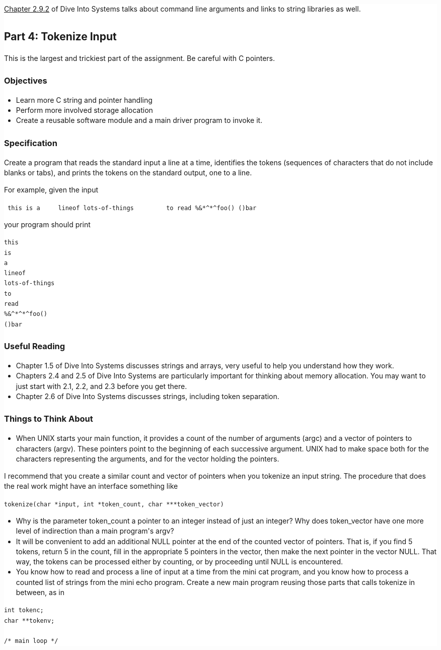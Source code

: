 [Chapter 2.9.2](https://diveintosystems.org/book/C2-C_depth/advanced_cmd_line_args.html) of Dive Into Systems talks about command line arguments and links to string libraries as well.

## Part 4: Tokenize Input
This is the largest and trickiest part of the assignment. Be careful with C pointers.

### Objectives
- Learn more C string and pointer handling
- Perform more involved storage allocation
- Create a reusable software module and a main driver program to invoke it.
### Specification
Create a program that reads the standard input a line at a time, identifies the tokens (sequences of characters that do not include blanks or tabs), and prints the tokens on the standard output, one to a line.

For example, given the input

`
this is a     lineof lots-of-things         to read %&*^*^foo() ()bar`

your program should print
```
this
is
a
lineof
lots-of-things
to
read
%&^*^*^foo()
()bar
```
### Useful Reading
- Chapter 1.5 of Dive Into Systems discusses strings and arrays, very useful to help you understand how they work.
- Chapters 2.4 and 2.5 of Dive Into Systems are particularly important for thinking about memory allocation. You may want to just start with 2.1, 2.2, and 2.3 before you get there.
- Chapter 2.6 of Dive Into Systems discusses strings, including token separation. 
### Things to Think About
- When UNIX starts your main function, it provides a count of the number of arguments (argc) and a vector of pointers to characters (argv).
These pointers point to the beginning of each successive argument. UNIX had to make space both for the characters representing the arguments, and for the vector holding the pointers.

I recommend that you create a similar count and vector of pointers when you tokenize an input string. The procedure that does the real work might have an interface something like

`tokenize(char *input, int *token_count, char ***token_vector)`

- Why is the parameter token_count a pointer to an integer instead of just an integer? Why does token_vector have one more level of indirection than a main program's argv?
- It will be convenient to add an additional NULL pointer at the end of the counted vector of pointers. That is, if you find 5 tokens, return 5 in the count, fill in the appropriate 5 pointers in the vector, then make the next pointer in the vector NULL. That way, the tokens can be processed either by counting, or by proceeding until NULL is encountered.
- You know how to read and process a line of input at a time from the mini cat program, and you know how to process a counted list of strings from the mini echo program. Create a new main program reusing those parts that calls tokenize in between, as in
```
int tokenc;
char **tokenv;

/* main loop */

```